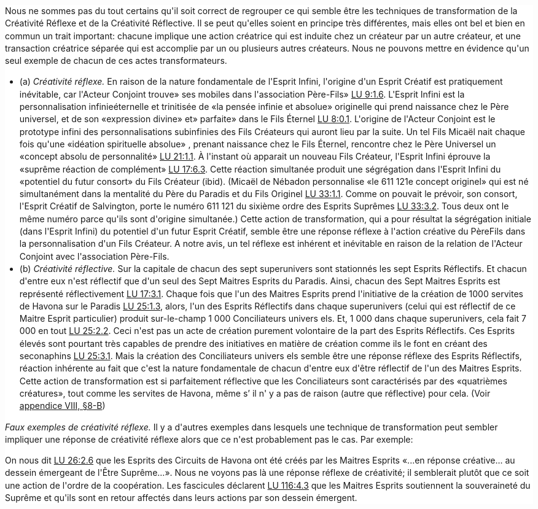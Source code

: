 Nous ne sommes pas du tout certains qu'il soit correct de regrouper ce qui semble être les techniques de transformation de la Créativité Réflexe et de la Créativité Réflective. Il se peut qu'elles soient en principe très différentes, mais elles ont bel et bien en commun un trait important: chacune implique une action créatrice qui est induite chez un créateur par un autre créateur, et une transaction créatrice séparée qui est accomplie par un ou plusieurs autres créateurs. Nous ne pouvons mettre en évidence qu'un seul exemple de chacun de ces actes transformateurs.
- (a) _Créativité réflexe._ En raison de la nature fondamentale de l'Esprit Infini, l'origine d'un Esprit Créatif est pratiquement inévitable, car l'Acteur Conjoint trouve» ses mobiles dans l'association Père-Fils» [LU 9:1.6](/fr/The_Urantia_Book/9#p1_6). L'Esprit Infini est la personnalisation infinieéternelle et trinitisée de «la pensée infinie et absolue» originelle qui prend naissance chez le Père universel, et de son «expression divine» et» parfaite» dans le Fils Éternel [LU 8:0.1](/fr/The_Urantia_Book/8#p0_1). L'origine de l'Acteur Conjoint est le prototype infini des personnalisations subinfinies des Fils Créateurs qui auront lieu par la suite. Un tel Fils Micaël nait chaque fois qu'une «idéation spirituelle absolue» , prenant naissance chez le Fils Éternel, rencontre chez le Père Universel un «concept absolu de personnalité» [LU 21:1.1](/fr/The_Urantia_Book/21#p1_1).
  À l'instant où apparait un nouveau Fils Créateur, l'Esprit Infini éprouve la «suprême réaction de complément» [LU 17:6.3](/fr/The_Urantia_Book/17#p6_3). Cette réaction simultanée produit une ségrégation dans l'Esprit Infini du «potentiel du futur consort» du Fils Créateur (ibid).
  (Micaël de Nébadon personnalise «le 611 121e concept originel» qui est né simultanément dans la mentalité du Père du Paradis et du Fils Originel [LU 33:1.1](/fr/The_Urantia_Book/33#p1_1). Comme on pouvait le prévoir, son consort, l'Esprit Créatif de Salvington, porte le numéro 611 121 du sixième ordre des Esprits Suprêmes [LU 33:3.2](/fr/The_Urantia_Book/33#p3_2). Tous deux ont le même numéro parce qu'ils sont d'origine simultanée.)
  Cette action de transformation, qui a pour résultat la ségrégation initiale (dans l'Esprit Infini) du potentiel d'un futur Esprit Créatif, semble être une réponse réflexe à l'action créative du PèreFils dans la personnalisation d'un Fils Créateur. A notre avis, un tel réflexe est inhérent et inévitable en raison de la relation de l'Acteur Conjoint avec l'association Père-Fils.
- (b) _Créativité réflective._ Sur la capitale de chacun des sept superunivers sont stationnés les sept Esprits Réflectifs. Et chacun d'entre eux n'est réflectif que d'un seul des Sept Maitres Esprits du Paradis. Ainsi, chacun des Sept Maitres Esprits est représenté réflectivement [LU 17:3.1](/fr/The_Urantia_Book/17#p3_1). Chaque fois que l'un des Maitres Esprits prend l'initiative de la création de 1000 servites de Havona sur le Paradis [LU 25:1.3](/fr/The_Urantia_Book/25#p1_3), alors, l'un des Esprits Réflectifs dans chaque superunivers (celui qui est réflectif de ce Maitre Esprit particulier) produit sur-le-champ 1 000 Conciliateurs univers els. Et, 1 000 dans chaque superunivers, cela fait 7 000 en tout [LU 25:2.2](/fr/The_Urantia_Book/25#p2_2).
  Ceci n'est pas un acte de création purement volontaire de la part des Esprits Réflectifs. Ces Esprits élevés sont pourtant très capables de prendre des initiatives en matière de création comme ils le font en créant des seconaphins [LU 25:3.1](/fr/The_Urantia_Book/25#p3_1). Mais la création des Conciliateurs univers els semble être une réponse réflexe des Esprits Réflectifs, réaction inhérente au fait que c'est la nature fondamentale de chacun d'entre eux d'être réflectif de l'un des Maitres Esprits. Cette action de transformation est si parfaitement réflective que les Conciliateurs sont caractérisés par des «quatrièmes créatures», tout comme les servites de Havona, même s’ il n' y a pas de raison (autre que réflective) pour cela. (Voir [appendice VIII, §8-B](#h-8-b-dominance-de-l-esprit-les-conciliateurs-universels))

_Faux exemples de créativité réflexe._ Il y a d'autres exemples dans lesquels une technique de transformation peut sembler impliquer une réponse de créativité réflexe alors que ce n'est probablement pas le cas. Par exemple:

On nous dit [LU 26:2.6](/fr/The_Urantia_Book/26#p2_6) que les Esprits des Circuits de Havona ont été créés par les Maitres Esprits «...en réponse créative... au dessein émergeant de l'Être Suprême...». Nous ne voyons pas là une réponse réflexe de créativité; il semblerait plutôt que ce soit une action de l'ordre de la coopération. Les fascicules déclarent [LU 116:4.3](/fr/The_Urantia_Book/116#p4_3) que les Maitres Esprits soutiennent la souveraineté du Suprême et qu'ils sont en retour affectés dans leurs actions par son dessein émergent.
